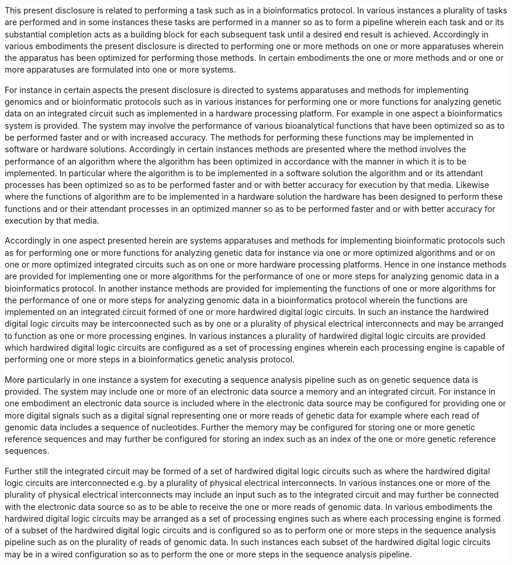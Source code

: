 This present disclosure is related to performing a task such as in a bioinformatics protocol. In various instances a plurality of tasks are performed and in some instances these tasks are performed in a manner so as to form a pipeline wherein each task and or its substantial completion acts as a building block for each subsequent task until a desired end result is achieved. Accordingly in various embodiments the present disclosure is directed to performing one or more methods on one or more apparatuses wherein the apparatus has been optimized for performing those methods. In certain embodiments the one or more methods and or one or more apparatuses are formulated into one or more systems.

For instance in certain aspects the present disclosure is directed to systems apparatuses and methods for implementing genomics and or bioinformatic protocols such as in various instances for performing one or more functions for analyzing genetic data on an integrated circuit such as implemented in a hardware processing platform. For example in one aspect a bioinformatics system is provided. The system may involve the performance of various bioanalytical functions that have been optimized so as to be performed faster and or with increased accuracy. The methods for performing these functions may be implemented in software or hardware solutions. Accordingly in certain instances methods are presented where the method involves the performance of an algorithm where the algorithm has been optimized in accordance with the manner in which it is to be implemented. In particular where the algorithm is to be implemented in a software solution the algorithm and or its attendant processes has been optimized so as to be performed faster and or with better accuracy for execution by that media. Likewise where the functions of algorithm are to be implemented in a hardware solution the hardware has been designed to perform these functions and or their attendant processes in an optimized manner so as to be performed faster and or with better accuracy for execution by that media.

Accordingly in one aspect presented herein are systems apparatuses and methods for implementing bioinformatic protocols such as for performing one or more functions for analyzing genetic data for instance via one or more optimized algorithms and or on one or more optimized integrated circuits such as on one or more hardware processing platforms. Hence in one instance methods are provided for implementing one or more algorithms for the performance of one or more steps for analyzing genomic data in a bioinformatics protocol. In another instance methods are provided for implementing the functions of one or more algorithms for the performance of one or more steps for analyzing genomic data in a bioinformatics protocol wherein the functions are implemented on an integrated circuit formed of one or more hardwired digital logic circuits. In such an instance the hardwired digital logic circuits may be interconnected such as by one or a plurality of physical electrical interconnects and may be arranged to function as one or more processing engines. In various instances a plurality of hardwired digital logic circuits are provided which hardwired digital logic circuits are configured as a set of processing engines wherein each processing engine is capable of performing one or more steps in a bioinformatics genetic analysis protocol.

More particularly in one instance a system for executing a sequence analysis pipeline such as on genetic sequence data is provided. The system may include one or more of an electronic data source a memory and an integrated circuit. For instance in one embodiment an electronic data source is included where in the electronic data source may be configured for providing one or more digital signals such as a digital signal representing one or more reads of genetic data for example where each read of genomic data includes a sequence of nucleotides. Further the memory may be configured for storing one or more genetic reference sequences and may further be configured for storing an index such as an index of the one or more genetic reference sequences.

Further still the integrated circuit may be formed of a set of hardwired digital logic circuits such as where the hardwired digital logic circuits are interconnected e.g. by a plurality of physical electrical interconnects. In various instances one or more of the plurality of physical electrical interconnects may include an input such as to the integrated circuit and may further be connected with the electronic data source so as to be able to receive the one or more reads of genomic data. In various embodiments the hardwired digital logic circuits may be arranged as a set of processing engines such as where each processing engine is formed of a subset of the hardwired digital logic circuits and is configured so as to perform one or more steps in the sequence analysis pipeline such as on the plurality of reads of genomic data. In such instances each subset of the hardwired digital logic circuits may be in a wired configuration so as to perform the one or more steps in the sequence analysis pipeline.

